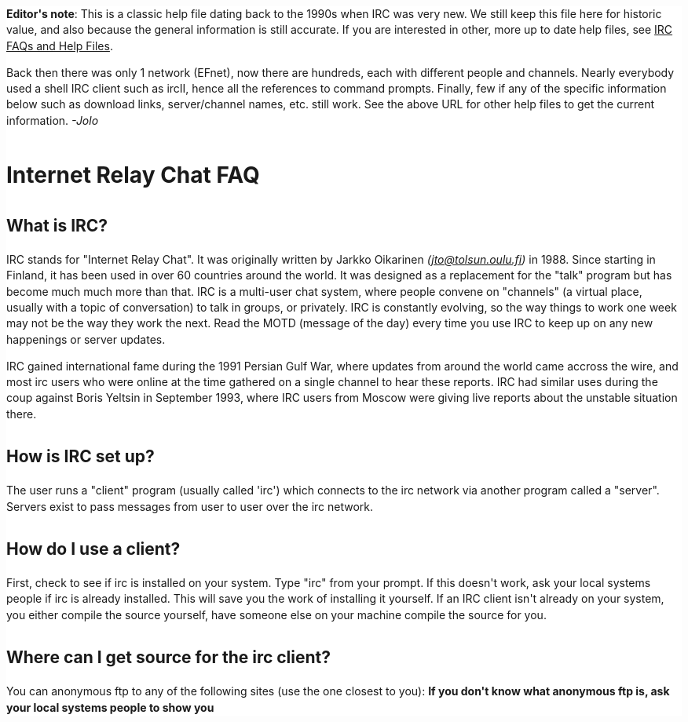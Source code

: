 **Editor's note**: This is a classic help file dating back to the 1990s when IRC was very new. We still keep this file here for historic value, and also because the general information is still accurate. If you are interested in other, more up to date help files, see [IRC FAQs and Help Files](/irchelp/faq.html). 

Back then there was only 1 network (EFnet), now there are hundreds, each with
different people and channels. Nearly everybody used a shell IRC client such
as ircII, hence all the references to command prompts. Finally, few if any of
the specific information below such as download links, server/channel names,
etc. still work. See the above URL for other help files to get the current
information. _-Jolo_

# Internet Relay Chat FAQ

##  What is IRC?

IRC stands for "Internet Relay Chat". It was originally written by Jarkko
Oikarinen _(jto@tolsun.oulu.fi)_ in 1988. Since starting in Finland, it has
been used in over 60 countries around the world. It was designed as a
replacement for the "talk" program but has become much much more than that.
IRC is a multi-user chat system, where people convene on "channels" (a virtual
place, usually with a topic of conversation) to talk in groups, or privately.
IRC is constantly evolving, so the way things to work one week may not be the
way they work the next. Read the MOTD (message of the day) every time you use
IRC to keep up on any new happenings or server updates.

IRC gained international fame during the 1991 Persian Gulf War, where updates
from around the world came accross the wire, and most irc users who were
online at the time gathered on a single channel to hear these reports. IRC had
similar uses during the coup against Boris Yeltsin in September 1993, where
IRC users from Moscow were giving live reports about the unstable situation
there.

##  How is IRC set up?

The user runs a "client" program (usually called 'irc') which connects to the
irc network via another program called a "server". Servers exist to pass
messages from user to user over the irc network.

##  How do I use a client?

First, check to see if irc is installed on your system. Type "irc" from your
prompt. If this doesn't work, ask your local systems people if irc is already
installed. This will save you the work of installing it yourself. If an IRC
client isn't already on your system, you either compile the source yourself,
have someone else on your machine compile the source for you.

##  Where can I get source for the irc client?

You can anonymous ftp to any of the following sites (use the one closest to
you): **If you don't know what anonymous ftp is, ask your local systems people
to show you**

